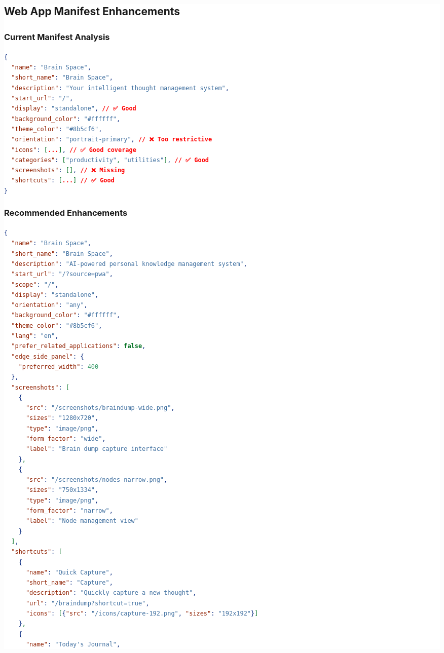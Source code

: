 ## Web App Manifest Enhancements

### Current Manifest Analysis
```json
{
  "name": "Brain Space",
  "short_name": "Brain Space",
  "description": "Your intelligent thought management system",
  "start_url": "/",
  "display": "standalone", // ✅ Good
  "background_color": "#ffffff",
  "theme_color": "#8b5cf6",
  "orientation": "portrait-primary", // ❌ Too restrictive
  "icons": [...], // ✅ Good coverage
  "categories": ["productivity", "utilities"], // ✅ Good
  "screenshots": [], // ❌ Missing
  "shortcuts": [...] // ✅ Good
}
```

### Recommended Enhancements
```json
{
  "name": "Brain Space",
  "short_name": "Brain Space",
  "description": "AI-powered personal knowledge management system",
  "start_url": "/?source=pwa",
  "scope": "/",
  "display": "standalone",
  "orientation": "any",
  "background_color": "#ffffff",
  "theme_color": "#8b5cf6",
  "lang": "en",
  "prefer_related_applications": false,
  "edge_side_panel": {
    "preferred_width": 400
  },
  "screenshots": [
    {
      "src": "/screenshots/braindump-wide.png",
      "sizes": "1280x720",
      "type": "image/png",
      "form_factor": "wide",
      "label": "Brain dump capture interface"
    },
    {
      "src": "/screenshots/nodes-narrow.png",
      "sizes": "750x1334",
      "type": "image/png",
      "form_factor": "narrow",
      "label": "Node management view"
    }
  ],
  "shortcuts": [
    {
      "name": "Quick Capture",
      "short_name": "Capture",
      "description": "Quickly capture a new thought",
      "url": "/braindump?shortcut=true",
      "icons": [{"src": "/icons/capture-192.png", "sizes": "192x192"}]
    },
    {
      "name": "Today's Journal",
```
